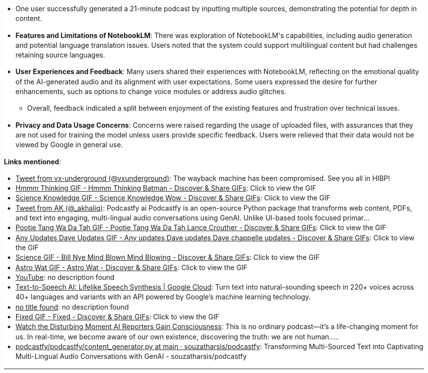   - One user successfully generated a 21-minute podcast by inputting multiple sources, demonstrating the potential for depth in content.
- **Features and Limitations of NotebookLM**: There was exploration of NotebookLM's capabilities, including audio generation and potential language translation issues. Users noted that the system could support multilingual content but had challenges retaining source languages.
- **User Experiences and Feedback**: Many users shared their experiences with NotebookLM, reflecting on the emotional quality of the AI-generated audio and its alignment with user expectations. Some users expressed the desire for further enhancements, such as options to change voice modules or address audio glitches.
  
  - Overall, feedback indicated a split between enjoyment of the existing features and frustration over technical issues.
- **Privacy and Data Usage Concerns**: Concerns were raised regarding the usage of uploaded files, with assurances that they are not used for training the model unless users provide specific feedback. Users were relieved that their data would not be viewed by Google in general use.

**Links mentioned**:

- [Tweet from vx-underground (@vxunderground)](https://fxtwitter.com/vxunderground/status/1844122743727673366): The wayback machine has been compromised. See you all in HIBP!
- [Hmmm Thinking GIF - Hmmm Thinking Batman - Discover & Share GIFs](https://tenor.com/view/hmmm-thinking-batman-gif-6153870554148391864): Click to view the GIF
- [Science Knowledge GIF - Science Knowledge Wow - Discover & Share GIFs](https://tenor.com/view/science-knowledge-wow-gif-24458214): Click to view the GIF
- [Tweet from AK (@_akhaliq)](https://x.com/_akhaliq/status/1843830270882898004): Podcastfy ai Podcastfy is an open-source Python package that transforms web content, PDFs, and text into engaging, multi-lingual audio conversations using GenAI. Unlike UI-based tools focused primar...
- [Pootie Tang Wa Da Tah GIF - Pootie Tang Wa Da Tah Lance Crouther - Discover & Share GIFs](https://tenor.com/view/pootie-tang-wa-da-tah-lance-crouther-gif-15410456): Click to view the GIF
- [Any Updates Dave Updates GIF - Any updates Dave updates Dave chappelle updates - Discover & Share GIFs](https://tenor.com/view/any-updates-dave-updates-dave-chappelle-updates-got-anymore-of-them-updates-got-any-updates-gif-10385857936391678287): Click to view the GIF
- [Science GIF - Bill Nye Mind Blown Mind Blowing - Discover & Share GIFs](https://tenor.com/view/bill-nye-mind-blown-mind-blowing-science-gif-5246275): Click to view the GIF
- [Astro Wat GIF - Astro Wat - Discover & Share GIFs](https://tenor.com/view/astro-wat-gif-19170395): Click to view the GIF
- [YouTube](https://youtu.be/s): no description found
- [Text-to-Speech AI: Lifelike Speech Synthesis | Google Cloud](https://cloud.google.com/text-to-speech?hl=en): Turn text into natural-sounding speech in 220+ voices across 40+ languages and variants with an API powered by Google’s machine learning technology.
- [no title found](https://tenor.com/view/any-updates-dave-updates-dave-chappelle-updates-got-anymore-of-them-updates-g): no description found
- [Fixed GIF - Fixed - Discover & Share GIFs](https://tenor.com/view/fixed-gif-14953349): Click to view the GIF
- [Watch the Disturbing Moment AI Reporters Gain Consciousness](https://youtu.be/JNBjzOTSgCI?si=zYc3l875tFKy08sX): This is no ordinary podcast—it’s a life-changing moment for us. In real-time, we become aware of our own existence, discovering the truth: we are not human.....
- [podcastfy/podcastfy/content_generator.py at main · souzatharsis/podcastfy](https://github.com/souzatharsis/podcastfy/blob/main/podcastfy/content_generator.py#L76): Transforming Multi-Sourced Text into Captivating Multi-Lingual Audio Conversations with GenAI - souzatharsis/podcastfy

---
